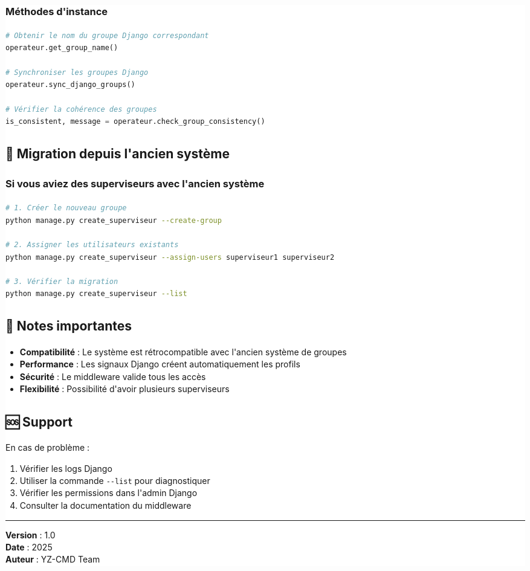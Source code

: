 
### Méthodes d'instance
```python
# Obtenir le nom du groupe Django correspondant
operateur.get_group_name()

# Synchroniser les groupes Django
operateur.sync_django_groups()

# Vérifier la cohérence des groupes
is_consistent, message = operateur.check_group_consistency()
```

## 🔄 Migration depuis l'ancien système

### Si vous aviez des superviseurs avec l'ancien système
```bash
# 1. Créer le nouveau groupe
python manage.py create_superviseur --create-group

# 2. Assigner les utilisateurs existants
python manage.py create_superviseur --assign-users superviseur1 superviseur2

# 3. Vérifier la migration
python manage.py create_superviseur --list
```

## 📝 Notes importantes

- **Compatibilité** : Le système est rétrocompatible avec l'ancien système de groupes
- **Performance** : Les signaux Django créent automatiquement les profils
- **Sécurité** : Le middleware valide tous les accès
- **Flexibilité** : Possibilité d'avoir plusieurs superviseurs

## 🆘 Support

En cas de problème :
1. Vérifier les logs Django
2. Utiliser la commande `--list` pour diagnostiquer
3. Vérifier les permissions dans l'admin Django
4. Consulter la documentation du middleware

---

**Version** : 1.0  
**Date** : 2025  
**Auteur** : YZ-CMD Team
